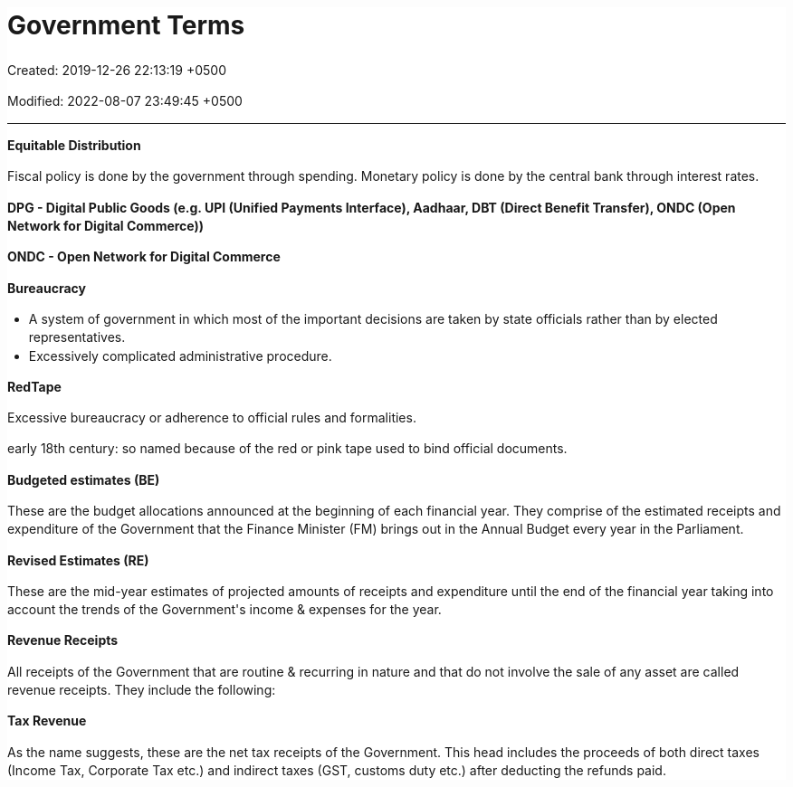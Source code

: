 # Government Terms

Created: 2019-12-26 22:13:19 +0500

Modified: 2022-08-07 23:49:45 +0500

---

**Equitable Distribution**



Fiscal policy is done by the government through spending. Monetary policy is done by the central bank through interest rates.



**DPG - Digital Public Goods (e.g. UPI (Unified Payments Interface), Aadhaar, DBT (Direct Benefit Transfer), ONDC (Open Network for Digital Commerce))**

**ONDC - Open Network for Digital Commerce**



**Bureaucracy**
-   A system of government in which most of the important decisions are taken by state officials rather than by elected representatives.
-   Excessively complicated administrative procedure.



**RedTape**

Excessive bureaucracy or adherence to official rules and formalities.

early 18th century: so named because of the red or pink tape used to bind official documents.



**Budgeted estimates (BE)**

These are the budget allocations announced at the beginning of each financial year. They comprise of the estimated receipts and expenditure of the Government that the Finance Minister (FM) brings out in the Annual Budget every year in the Parliament.



**Revised Estimates (RE)**

These are the mid-year estimates of projected amounts of receipts and expenditure until the end of the financial year taking into account the trends of the Government's income & expenses for the year.



**Revenue Receipts**

All receipts of the Government that are routine & recurring in nature and that do not involve the sale of any asset are called revenue receipts. They include the following:



**Tax Revenue**

As the name suggests, these are the net tax receipts of the Government. This head includes the proceeds of both direct taxes (Income Tax, Corporate Tax etc.) and indirect taxes (GST, customs duty etc.) after deducting the refunds paid.
